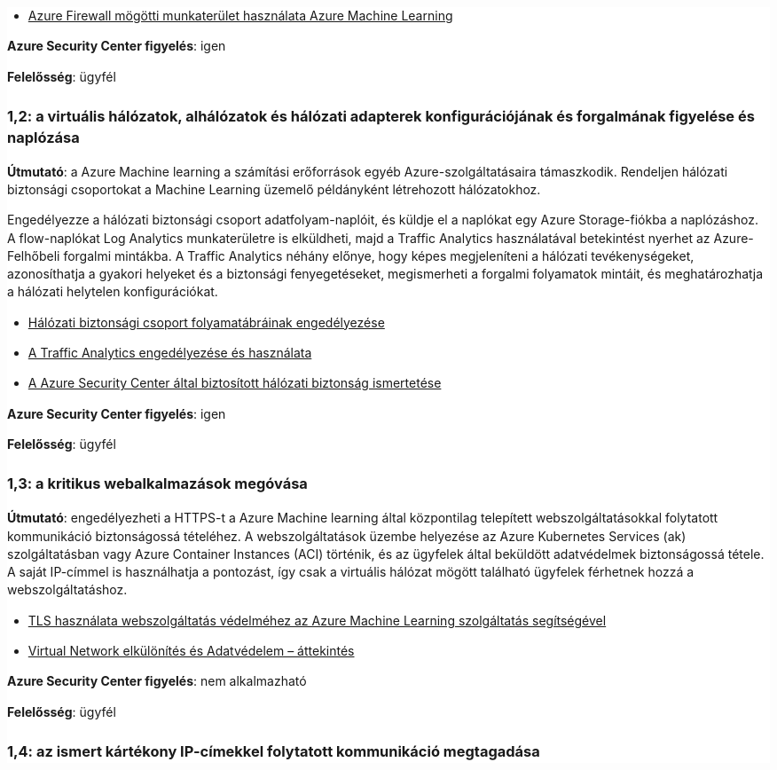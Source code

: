 - [Azure Firewall mögötti munkaterület használata Azure Machine Learning](how-to-access-azureml-behind-firewall.md)

**Azure Security Center figyelés**: igen

**Felelősség**: ügyfél

### <a name="12-monitor-and-log-the-configuration-and-traffic-of-virtual-networks-subnets-and-nics"></a>1,2: a virtuális hálózatok, alhálózatok és hálózati adapterek konfigurációjának és forgalmának figyelése és naplózása

**Útmutató**: a Azure Machine learning a számítási erőforrások egyéb Azure-szolgáltatásaira támaszkodik. Rendeljen hálózati biztonsági csoportokat a Machine Learning üzemelő példányként létrehozott hálózatokhoz. 

Engedélyezze a hálózati biztonsági csoport adatfolyam-naplóit, és küldje el a naplókat egy Azure Storage-fiókba a naplózáshoz. A flow-naplókat Log Analytics munkaterületre is elküldheti, majd a Traffic Analytics használatával betekintést nyerhet az Azure-Felhőbeli forgalmi mintákba. A Traffic Analytics néhány előnye, hogy képes megjeleníteni a hálózati tevékenységeket, azonosíthatja a gyakori helyeket és a biztonsági fenyegetéseket, megismerheti a forgalmi folyamatok mintáit, és meghatározhatja a hálózati helytelen konfigurációkat.

- [Hálózati biztonsági csoport folyamatábráinak engedélyezése](../network-watcher/network-watcher-nsg-flow-logging-portal.md)

- [A Traffic Analytics engedélyezése és használata](../network-watcher/traffic-analytics.md)

- [A Azure Security Center által biztosított hálózati biztonság ismertetése](../security-center/security-center-network-recommendations.md)

**Azure Security Center figyelés**: igen

**Felelősség**: ügyfél

### <a name="13-protect-critical-web-applications"></a>1,3: a kritikus webalkalmazások megóvása

**Útmutató**: engedélyezheti a HTTPS-t a Azure Machine learning által központilag telepített webszolgáltatásokkal folytatott kommunikáció biztonságossá tételéhez. A webszolgáltatások üzembe helyezése az Azure Kubernetes Services (ak) szolgáltatásban vagy Azure Container Instances (ACI) történik, és az ügyfelek által beküldött adatvédelmek biztonságossá tétele. A saját IP-címmel is használhatja a pontozást, így csak a virtuális hálózat mögött található ügyfelek férhetnek hozzá a webszolgáltatáshoz.

- [TLS használata webszolgáltatás védelméhez az Azure Machine Learning szolgáltatás segítségével](how-to-secure-web-service.md)

- [Virtual Network elkülönítés és Adatvédelem – áttekintés](how-to-network-security-overview.md)

**Azure Security Center figyelés**: nem alkalmazható

**Felelősség**: ügyfél

### <a name="14-deny-communications-with-known-malicious-ip-addresses"></a>1,4: az ismert kártékony IP-címekkel folytatott kommunikáció megtagadása
